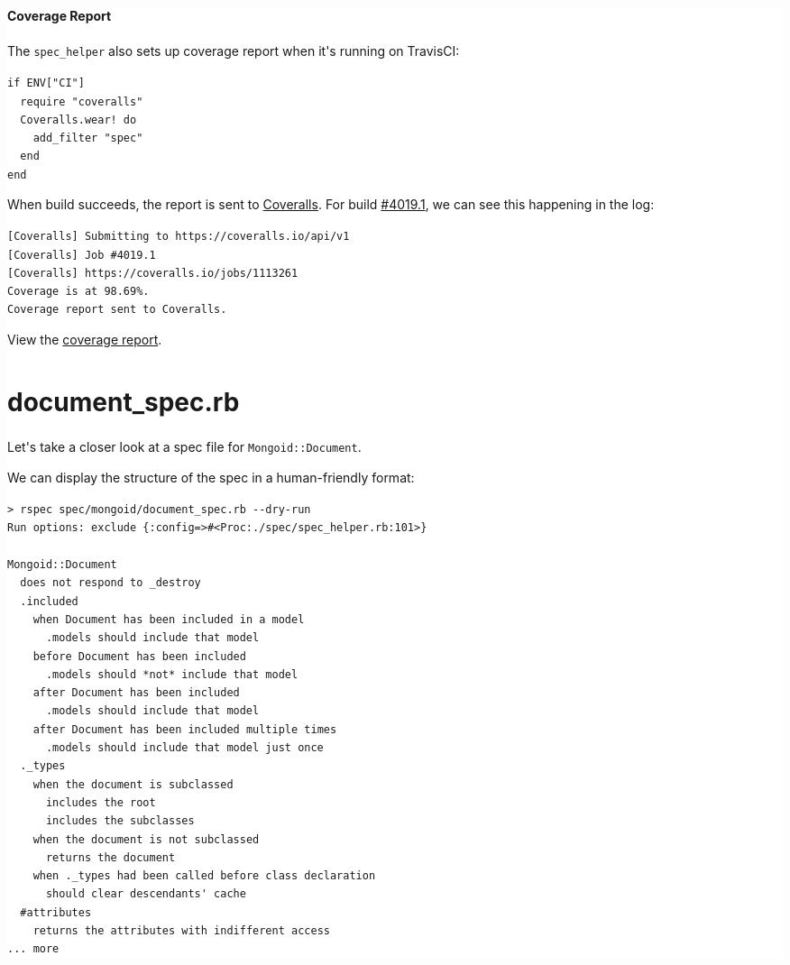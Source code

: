 #### Coverage Report

The `spec_helper` also sets up coverage report when it's running on TravisCI:

```
if ENV["CI"]
  require "coveralls"
  Coveralls.wear! do
    add_filter "spec"
  end
end
```

When build succeeds, the report is sent to [Coveralls](https://coveralls.io). For build [#4019.1](https://travis-ci.org/mongoid/mongoid/jobs/18037371#L90-L94), we can see this happening in the log:

```
[Coveralls] Submitting to https://coveralls.io/api/v1
[Coveralls] Job #4019.1
[Coveralls] https://coveralls.io/jobs/1113261
Coverage is at 98.69%.
Coverage report sent to Coveralls.
```

View the [coverage report](https://coveralls.io/jobs/1113261).

# document_spec.rb

Let's take a closer look at a spec file for `Mongoid::Document`.

We can display the structure of the spec in a human-friendly format:

```
> rspec spec/mongoid/document_spec.rb --dry-run
Run options: exclude {:config=>#<Proc:./spec/spec_helper.rb:101>}

Mongoid::Document
  does not respond to _destroy
  .included
    when Document has been included in a model
      .models should include that model
    before Document has been included
      .models should *not* include that model
    after Document has been included
      .models should include that model
    after Document has been included multiple times
      .models should include that model just once
  ._types
    when the document is subclassed
      includes the root
      includes the subclasses
    when the document is not subclassed
      returns the document
    when ._types had been called before class declaration
      should clear descendants' cache
  #attributes
    returns the attributes with indifferent access
... more
```
